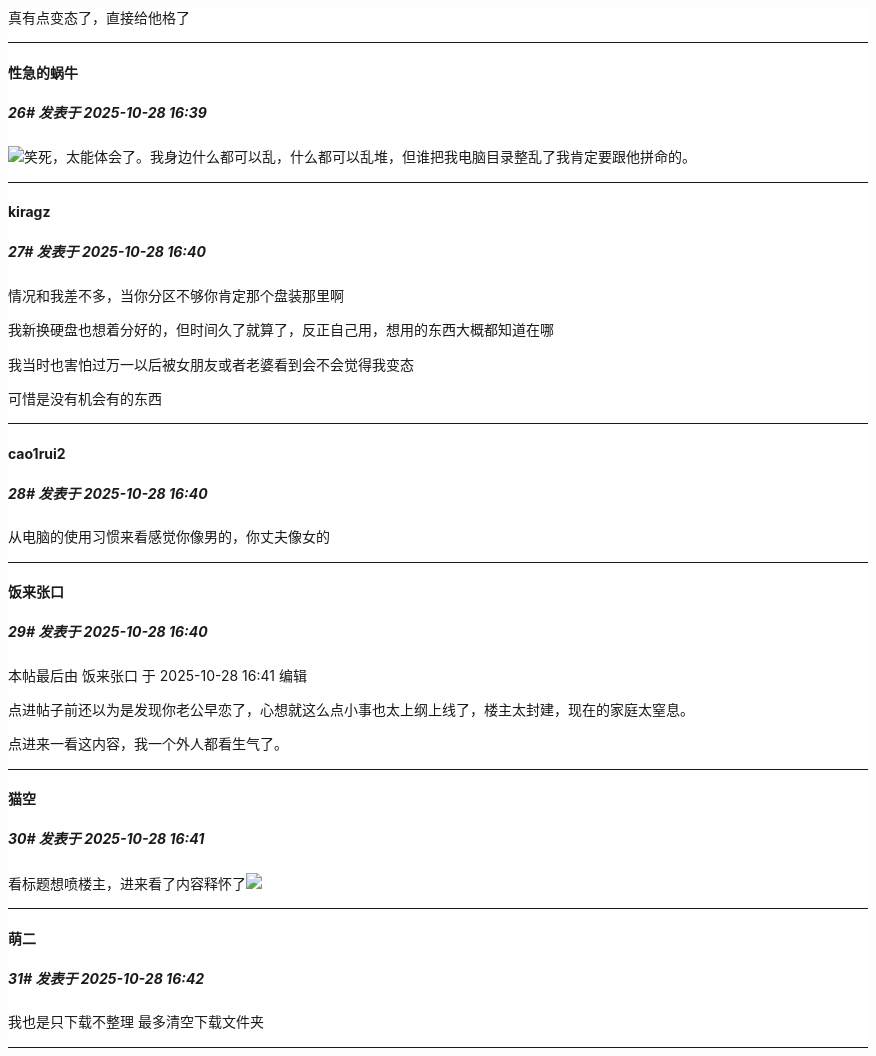 真有点变态了，直接给他格了

*****

####  性急的蜗牛  
##### 26#       发表于 2025-10-28 16:39

<img src="https://static.stage1st.com/image/smiley/face2017/066.png" referrerpolicy="no-referrer">笑死，太能体会了。我身边什么都可以乱，什么都可以乱堆，但谁把我电脑目录整乱了我肯定要跟他拼命的。

*****

####  kiragz  
##### 27#       发表于 2025-10-28 16:40

情况和我差不多，当你分区不够你肯定那个盘装那里啊

我新换硬盘也想着分好的，但时间久了就算了，反正自己用，想用的东西大概都知道在哪

我当时也害怕过万一以后被女朋友或者老婆看到会不会觉得我变态

可惜是没有机会有的东西

*****

####  cao1rui2  
##### 28#       发表于 2025-10-28 16:40

从电脑的使用习惯来看感觉你像男的，你丈夫像女的

*****

####  饭来张口  
##### 29#       发表于 2025-10-28 16:40

 本帖最后由 饭来张口 于 2025-10-28 16:41 编辑 

点进帖子前还以为是发现你老公早恋了，心想就这么点小事也太上纲上线了，楼主太封建，现在的家庭太窒息。

点进来一看这内容，我一个外人都看生气了。

*****

####  猫空  
##### 30#       发表于 2025-10-28 16:41

看标题想喷楼主，进来看了内容释怀了<img src="https://static.stage1st.com/image/smiley/face2017/067.png" referrerpolicy="no-referrer">

*****

####  萌二  
##### 31#       发表于 2025-10-28 16:42

我也是只下载不整理 最多清空下载文件夹

*****
